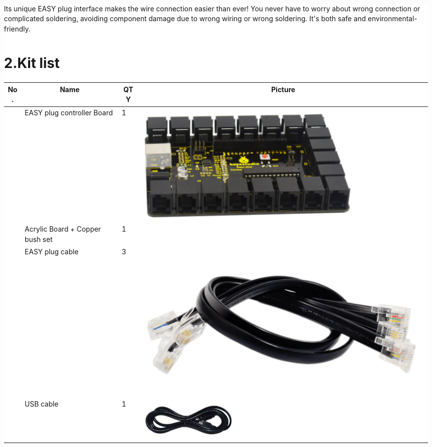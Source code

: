 Its unique EASY plug interface makes the wire connection easier than ever! You
never have to worry about wrong connection or complicated soldering, avoiding
component damage due to wrong wiring or wrong soldering. It's both safe and
environmental-friendly.

# 2.Kit list

| No. | Name                                             | QTY | Picture                                          |
|-----|--------------------------------------------------|-----|--------------------------------------------------|
|     | EASY plug controller Board                       | 1   | ![](media/64c492b757929e28fc56e70c2a9be421.png)  |
|     | Acrylic Board + Copper bush set                  | 1   |                                                  |
|     | EASY plug cable                                  | 3   | ![](media/9ff619d88dce4ccae895375fe2eb81d7.png)  |
|     | USB cable                                        | 1   | ![](media/cf45315ce40701a790613cb177468744.png)  |
